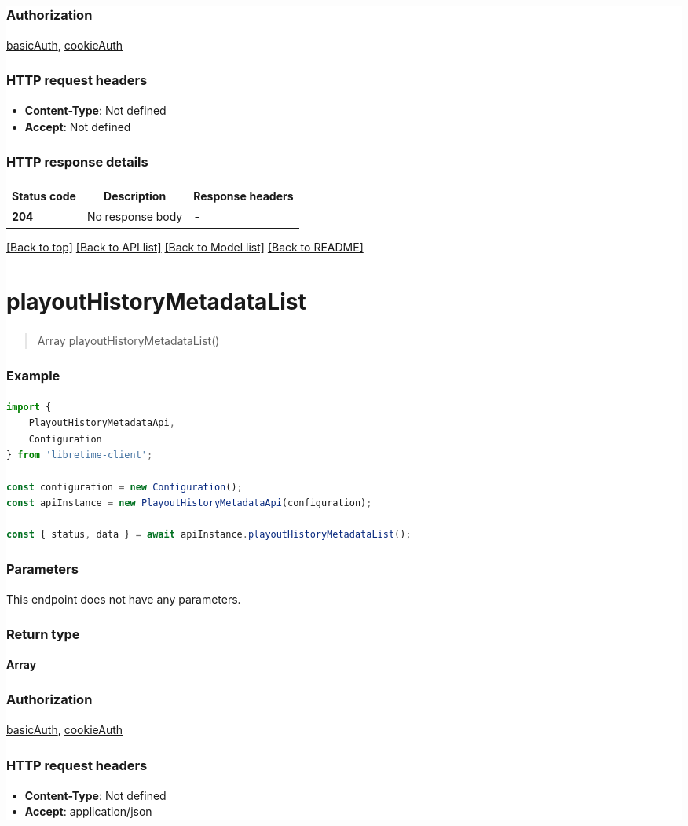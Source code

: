 ### Authorization

[basicAuth](../README.md#basicAuth), [cookieAuth](../README.md#cookieAuth)

### HTTP request headers

 - **Content-Type**: Not defined
 - **Accept**: Not defined


### HTTP response details
| Status code | Description | Response headers |
|-------------|-------------|------------------|
|**204** | No response body |  -  |

[[Back to top]](#) [[Back to API list]](../README.md#documentation-for-api-endpoints) [[Back to Model list]](../README.md#documentation-for-models) [[Back to README]](../README.md)

# **playoutHistoryMetadataList**
> Array<PlayoutHistoryMetadata> playoutHistoryMetadataList()


### Example

```typescript
import {
    PlayoutHistoryMetadataApi,
    Configuration
} from 'libretime-client';

const configuration = new Configuration();
const apiInstance = new PlayoutHistoryMetadataApi(configuration);

const { status, data } = await apiInstance.playoutHistoryMetadataList();
```

### Parameters
This endpoint does not have any parameters.


### Return type

**Array<PlayoutHistoryMetadata>**

### Authorization

[basicAuth](../README.md#basicAuth), [cookieAuth](../README.md#cookieAuth)

### HTTP request headers

 - **Content-Type**: Not defined
 - **Accept**: application/json
